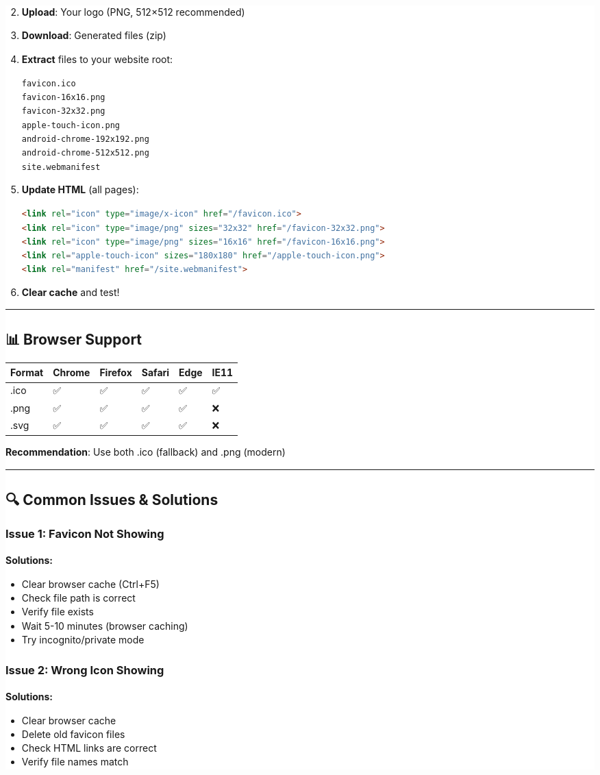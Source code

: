 2. **Upload**: Your logo (PNG, 512×512 recommended)

3. **Download**: Generated files (zip)

4. **Extract** files to your website root:
   ```
   favicon.ico
   favicon-16x16.png
   favicon-32x32.png
   apple-touch-icon.png
   android-chrome-192x192.png
   android-chrome-512x512.png
   site.webmanifest
   ```

5. **Update HTML** (all pages):
   ```html
   <link rel="icon" type="image/x-icon" href="/favicon.ico">
   <link rel="icon" type="image/png" sizes="32x32" href="/favicon-32x32.png">
   <link rel="icon" type="image/png" sizes="16x16" href="/favicon-16x16.png">
   <link rel="apple-touch-icon" sizes="180x180" href="/apple-touch-icon.png">
   <link rel="manifest" href="/site.webmanifest">
   ```

6. **Clear cache** and test!

---

## 📊 Browser Support

| Format | Chrome | Firefox | Safari | Edge | IE11 |
|--------|--------|---------|--------|------|------|
| .ico | ✅ | ✅ | ✅ | ✅ | ✅ |
| .png | ✅ | ✅ | ✅ | ✅ | ❌ |
| .svg | ✅ | ✅ | ✅ | ✅ | ❌ |

**Recommendation**: Use both .ico (fallback) and .png (modern)

---

## 🔍 Common Issues & Solutions

### Issue 1: Favicon Not Showing
**Solutions:**
- Clear browser cache (Ctrl+F5)
- Check file path is correct
- Verify file exists
- Wait 5-10 minutes (browser caching)
- Try incognito/private mode

### Issue 2: Wrong Icon Showing
**Solutions:**
- Clear browser cache
- Delete old favicon files
- Check HTML links are correct
- Verify file names match
